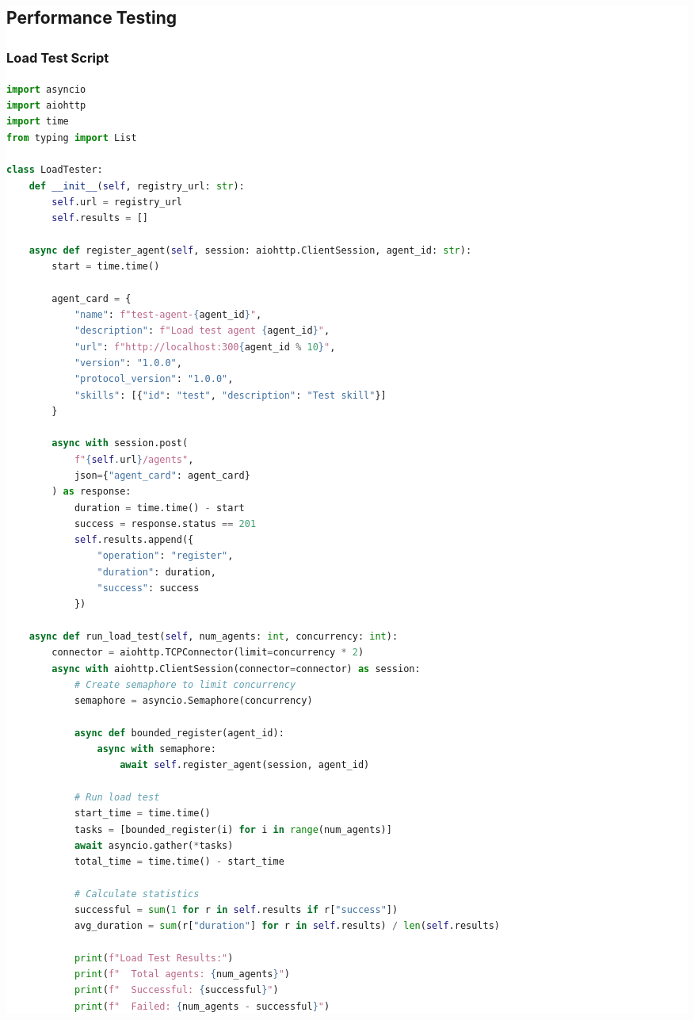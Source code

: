 ## Performance Testing

### Load Test Script

```python
import asyncio
import aiohttp
import time
from typing import List

class LoadTester:
    def __init__(self, registry_url: str):
        self.url = registry_url
        self.results = []
    
    async def register_agent(self, session: aiohttp.ClientSession, agent_id: str):
        start = time.time()
        
        agent_card = {
            "name": f"test-agent-{agent_id}",
            "description": f"Load test agent {agent_id}",
            "url": f"http://localhost:300{agent_id % 10}",
            "version": "1.0.0",
            "protocol_version": "1.0.0",
            "skills": [{"id": "test", "description": "Test skill"}]
        }
        
        async with session.post(
            f"{self.url}/agents",
            json={"agent_card": agent_card}
        ) as response:
            duration = time.time() - start
            success = response.status == 201
            self.results.append({
                "operation": "register",
                "duration": duration,
                "success": success
            })
    
    async def run_load_test(self, num_agents: int, concurrency: int):
        connector = aiohttp.TCPConnector(limit=concurrency * 2)
        async with aiohttp.ClientSession(connector=connector) as session:
            # Create semaphore to limit concurrency
            semaphore = asyncio.Semaphore(concurrency)
            
            async def bounded_register(agent_id):
                async with semaphore:
                    await self.register_agent(session, agent_id)
            
            # Run load test
            start_time = time.time()
            tasks = [bounded_register(i) for i in range(num_agents)]
            await asyncio.gather(*tasks)
            total_time = time.time() - start_time
            
            # Calculate statistics
            successful = sum(1 for r in self.results if r["success"])
            avg_duration = sum(r["duration"] for r in self.results) / len(self.results)
            
            print(f"Load Test Results:")
            print(f"  Total agents: {num_agents}")
            print(f"  Successful: {successful}")
            print(f"  Failed: {num_agents - successful}")
```